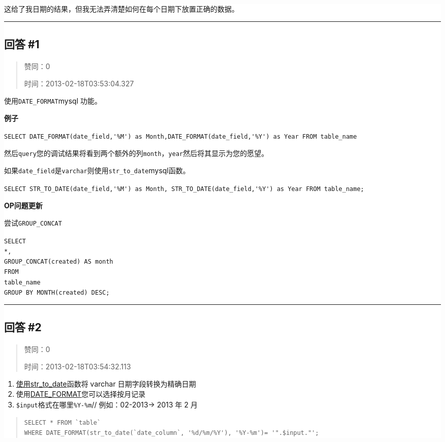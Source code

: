 这给了我日期的结果，但我无法弄清楚如何在每个日期下放置正确的数据。

* * *

## 回答 #1

> 赞同：0
> 
> 时间：2013-02-18T03:53:04.327

使用`DATE_FORMAT`mysql 功能。

**例子**

```
SELECT DATE_FORMAT(date_field,'%M') as Month,DATE_FORMAT(date_field,'%Y') as Year FROM table_name
```

然后`query`您的调试结果将看到两个额外的列`month`，`year`然后将其显示为您的愿望。

如果`date_field`是`varchar`则使用`str_to_date`mysql函数。

```
SELECT STR_TO_DATE(date_field,'%M') as Month, STR_TO_DATE(date_field,'%Y') as Year FROM table_name;
```

**OP问题更新**

尝试`GROUP_CONCAT`

```
SELECT
*,
GROUP_CONCAT(created) AS month
FROM
table_name
GROUP BY MONTH(created) DESC;
```

* * *

## 回答 #2

> 赞同：0
> 
> 时间：2013-02-18T03:54:32.113

1.  [使用str_to_date](https://dev.mysql.com/doc/refman/5.5/en/date-and-time-functions.html#function_str-to-date)函数将 varchar 日期字段转换为精确日期
2.  使用[DATE_FORMAT](https://dev.mysql.com/doc/refman/5.5/en/date-and-time-functions.html#function_date-format)您可以选择按月记录
3.  `$input`格式在哪里`%Y-%m`// 例如：02-2013-> 2013 年 2 月

> ```
> SELECT * FROM `table` 
> WHERE DATE_FORMAT(str_to_date(`date_column`, '%d/%m/%Y'), '%Y-%m')= '".$input."'; 
> ```

